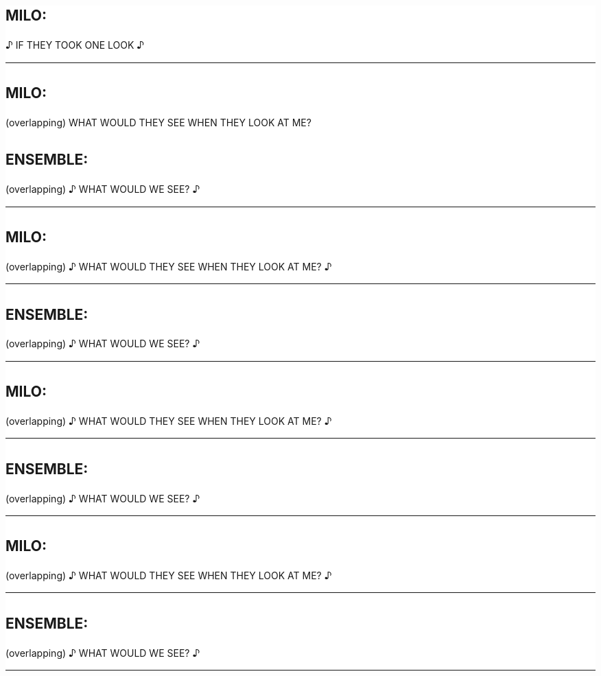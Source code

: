
## MILO:
♪ IF THEY TOOK ONE LOOK ♪<br> 

---

## MILO:
(overlapping) WHAT WOULD THEY SEE WHEN THEY LOOK AT ME?	
## ENSEMBLE:
(overlapping) 
♪ WHAT WOULD WE SEE? ♪<br> 


---

## MILO:
(overlapping) 
♪ WHAT WOULD THEY SEE WHEN THEY LOOK AT ME? ♪<br>	

---

## ENSEMBLE:
(overlapping) 
♪ WHAT WOULD WE SEE? ♪<br> 

---

## MILO:
(overlapping) 
♪ WHAT WOULD THEY SEE WHEN THEY LOOK AT ME? ♪<br>	

---

## ENSEMBLE:
(overlapping) 
♪ WHAT WOULD WE SEE? ♪<br> 

---

## MILO:
(overlapping) 
♪ WHAT WOULD THEY SEE WHEN THEY LOOK AT ME? ♪<br>	

---

## ENSEMBLE:
(overlapping) 
♪ WHAT WOULD WE SEE? ♪<br>                                 

---